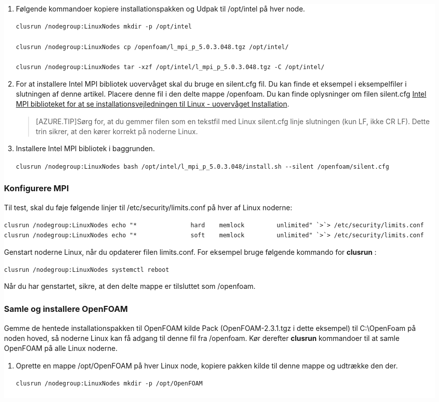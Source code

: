 1.  Følgende kommandoer kopiere installationspakken og Udpak til /opt/intel på hver node.

    ```
    clusrun /nodegroup:LinuxNodes mkdir -p /opt/intel

    clusrun /nodegroup:LinuxNodes cp /openfoam/l_mpi_p_5.0.3.048.tgz /opt/intel/

    clusrun /nodegroup:LinuxNodes tar -xzf /opt/intel/l_mpi_p_5.0.3.048.tgz -C /opt/intel/
    ```

2.  For at installere Intel MPI bibliotek uovervåget skal du bruge en silent.cfg fil. Du kan finde et eksempel i eksempelfiler i slutningen af denne artikel. Placere denne fil i den delte mappe /openfoam. Du kan finde oplysninger om filen silent.cfg [Intel MPI biblioteket for at se installationsvejledningen til Linux - uovervåget Installation](http://registrationcenter-download.intel.com/akdlm/irc_nas/1718/INSTALL.html?lang=en&fileExt=.html#silentinstall).

    >[AZURE.TIP]Sørg for, at du gemmer filen som en tekstfil med Linux silent.cfg linje slutningen (kun LF, ikke CR LF). Dette trin sikrer, at den kører korrekt på noderne Linux.

3.  Installere Intel MPI bibliotek i baggrunden.
 
    ```
    clusrun /nodegroup:LinuxNodes bash /opt/intel/l_mpi_p_5.0.3.048/install.sh --silent /openfoam/silent.cfg
    ```
    
### <a name="configure-mpi"></a>Konfigurere MPI

Til test, skal du føje følgende linjer til /etc/security/limits.conf på hver af Linux noderne:


    clusrun /nodegroup:LinuxNodes echo "*               hard    memlock         unlimited" `>`> /etc/security/limits.conf
    clusrun /nodegroup:LinuxNodes echo "*               soft    memlock         unlimited" `>`> /etc/security/limits.conf


Genstart noderne Linux, når du opdaterer filen limits.conf. For eksempel bruge følgende kommando for **clusrun** :

```
clusrun /nodegroup:LinuxNodes systemctl reboot
```

Når du har genstartet, sikre, at den delte mappe er tilsluttet som /openfoam.

### <a name="compile-and-install-openfoam"></a>Samle og installere OpenFOAM

Gemme de hentede installationspakken til OpenFOAM kilde Pack (OpenFOAM-2.3.1.tgz i dette eksempel) til C:\OpenFoam på noden hoved, så noderne Linux kan få adgang til denne fil fra /openfoam. Kør derefter **clusrun** kommandoer til at samle OpenFOAM på alle Linux noderne.


1.  Oprette en mappe /opt/OpenFOAM på hver Linux node, kopiere pakken kilde til denne mappe og udtrække den der.

    ```
    clusrun /nodegroup:LinuxNodes mkdir -p /opt/OpenFOAM


[keygen]: ./media/virtual-machines-linux-classic-hpcpack-cluster-openfoam/keygen.png
[keys]: ./media/virtual-machines-linux-classic-hpcpack-cluster-openfoam/keys.png
[step_variables]: ./media/virtual-machines-linux-classic-hpcpack-cluster-openfoam/step_variables.png
[data_files]: ./media/virtual-machines-linux-classic-hpcpack-cluster-openfoam/data_files.png
[decompose]: ./media/virtual-machines-linux-classic-hpcpack-cluster-openfoam/decompose.png
[job_details]: ./media/virtual-machines-linux-classic-hpcpack-cluster-openfoam/job_details.png
[job_resources]: ./media/virtual-machines-linux-classic-hpcpack-cluster-openfoam/job_resources.png
[task_details1]: ./media/virtual-machines-linux-classic-hpcpack-cluster-openfoam/task_details1.png
[task_dependencies]: ./media/virtual-machines-linux-classic-hpcpack-cluster-openfoam/task_dependencies.png
[creds]: ./media/virtual-machines-linux-classic-hpcpack-cluster-openfoam/creds.png
[heat_map]: ./media/virtual-machines-linux-classic-hpcpack-cluster-openfoam/heat_map.png
[tank]: ./media/virtual-machines-linux-classic-hpcpack-cluster-openfoam/tank.png
[tank_result]: ./media/virtual-machines-linux-classic-hpcpack-cluster-openfoam/tank_result.png
[isosurface]: ./media/virtual-machines-linux-classic-hpcpack-cluster-openfoam/isosurface.png
[isosurface_color]: ./media/virtual-machines-linux-classic-hpcpack-cluster-openfoam/isosurface_color.png
[linux_processes]: ./media/virtual-machines-linux-classic-hpcpack-cluster-openfoam/linux_processes.png